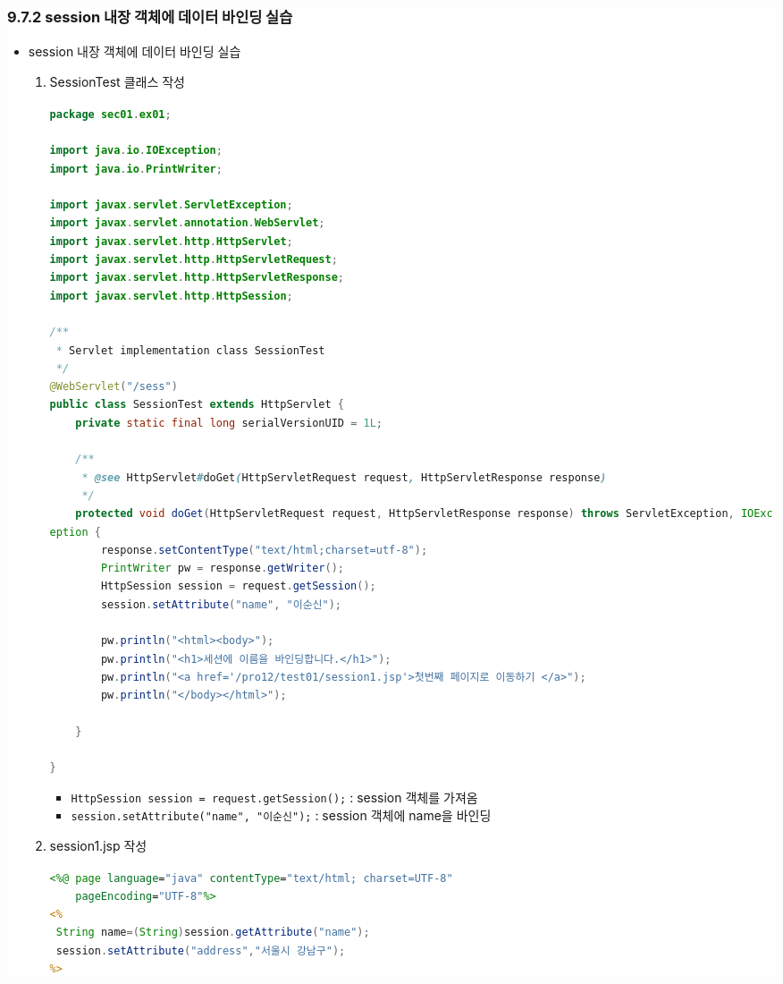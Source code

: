### 9.7.2 session 내장 객체에 데이터 바인딩 실습

- session 내장 객체에 데이터 바인딩 실습
    1. SessionTest 클래스 작성
       
        ```java
        package sec01.ex01;
        
        import java.io.IOException;
        import java.io.PrintWriter;
        
        import javax.servlet.ServletException;
        import javax.servlet.annotation.WebServlet;
        import javax.servlet.http.HttpServlet;
        import javax.servlet.http.HttpServletRequest;
        import javax.servlet.http.HttpServletResponse;
        import javax.servlet.http.HttpSession;
        
        /**
         * Servlet implementation class SessionTest
         */
        @WebServlet("/sess")
        public class SessionTest extends HttpServlet {
        	private static final long serialVersionUID = 1L;
        
        	/**
        	 * @see HttpServlet#doGet(HttpServletRequest request, HttpServletResponse response)
        	 */
        	protected void doGet(HttpServletRequest request, HttpServletResponse response) throws ServletException, IOException {
        		response.setContentType("text/html;charset=utf-8");
        		PrintWriter pw = response.getWriter();
        		HttpSession session = request.getSession();
        		session.setAttribute("name", "이순신");
        		
        		pw.println("<html><body>");
        		pw.println("<h1>세션에 이름을 바인딩합니다.</h1>");
        		pw.println("<a href='/pro12/test01/session1.jsp'>첫번째 페이지로 이동하기 </a>");
        		pw.println("</body></html>"); 
        		
        	}
        
        }
        ```
        
        - `HttpSession session = request.getSession();` : session 객체를 가져옴
        - `session.setAttribute("name", "이순신");` : session 객체에 name을 바인딩
    2. session1.jsp 작성
       
        ```jsp
        <%@ page language="java" contentType="text/html; charset=UTF-8"
            pageEncoding="UTF-8"%>
        <%
         String name=(String)session.getAttribute("name");
         session.setAttribute("address","서울시 강남구"); 
        %>     
        